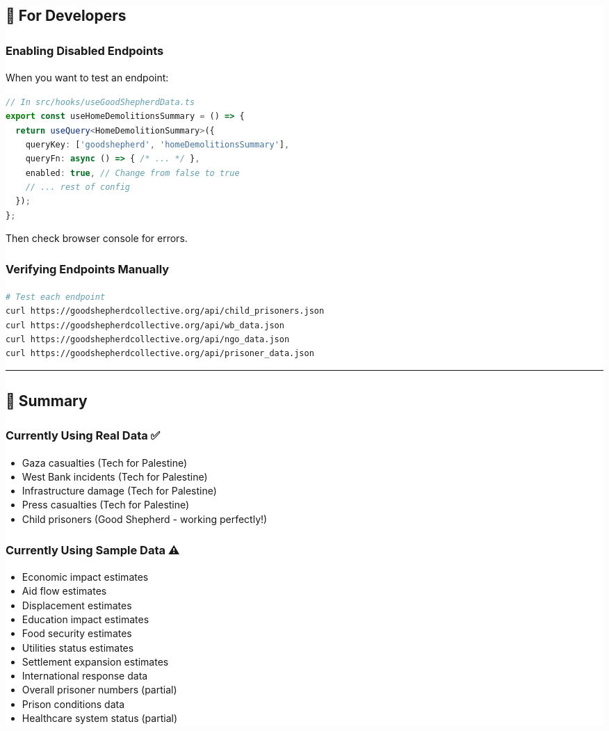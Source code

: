 
## 📖 For Developers

### Enabling Disabled Endpoints

When you want to test an endpoint:

```typescript
// In src/hooks/useGoodShepherdData.ts
export const useHomeDemolitionsSummary = () => {
  return useQuery<HomeDemolitionSummary>({
    queryKey: ['goodshepherd', 'homeDemolitionsSummary'],
    queryFn: async () => { /* ... */ },
    enabled: true, // Change from false to true
    // ... rest of config
  });
};
```

Then check browser console for errors.

### Verifying Endpoints Manually

```bash
# Test each endpoint
curl https://goodshepherdcollective.org/api/child_prisoners.json
curl https://goodshepherdcollective.org/api/wb_data.json  
curl https://goodshepherdcollective.org/api/ngo_data.json
curl https://goodshepherdcollective.org/api/prisoner_data.json
```

---

## 🎯 Summary

### Currently Using Real Data ✅
- Gaza casualties (Tech for Palestine)
- West Bank incidents (Tech for Palestine)
- Infrastructure damage (Tech for Palestine)
- Press casualties (Tech for Palestine)
- Child prisoners (Good Shepherd - working perfectly!)

### Currently Using Sample Data ⚠️
- Economic impact estimates
- Aid flow estimates
- Displacement estimates
- Education impact estimates
- Food security estimates
- Utilities status estimates
- Settlement expansion estimates
- International response data
- Overall prisoner numbers (partial)
- Prison conditions data
- Healthcare system status (partial)
